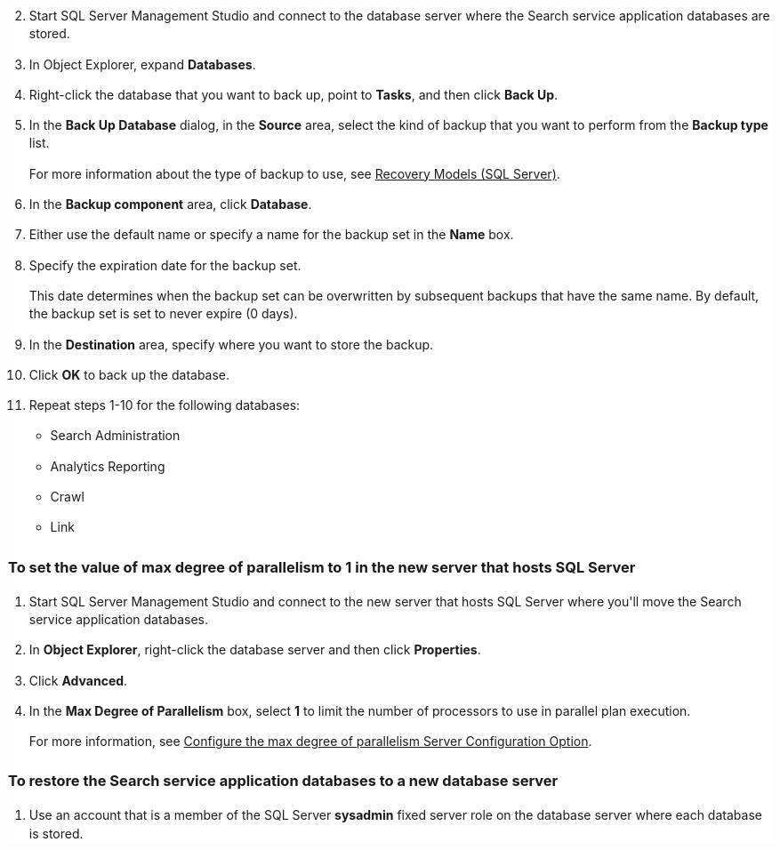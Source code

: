 2. Start SQL Server Management Studio and connect to the database server where the Search service application databases are stored.
    
3. In Object Explorer, expand **Databases**.
    
4. Right-click the database that you want to back up, point to **Tasks**, and then click **Back Up**.
    
5. In the **Back Up Database** dialog, in the **Source** area, select the kind of backup that you want to perform from the **Backup type** list. 
    
    For more information about the type of backup to use, see [Recovery Models (SQL Server)](/sql/relational-databases/backup-restore/recovery-models-sql-server?viewFallbackFrom=sql-server-2014).
    
6. In the **Backup component** area, click **Database**.
    
7. Either use the default name or specify a name for the backup set in the **Name** box. 
    
8. Specify the expiration date for the backup set.
    
    This date determines when the backup set can be overwritten by subsequent backups that have the same name. By default, the backup set is set to never expire (0 days).
    
9. In the **Destination** area, specify where you want to store the backup. 
    
10. Click **OK** to back up the database. 
    
11. Repeat steps 1-10 for the following databases:
    
    - Search Administration
    
    - Analytics Reporting
    
    - Crawl
    
    - Link
    
### To set the value of max degree of parallelism to 1 in the new server that hosts SQL Server

1. Start SQL Server Management Studio and connect to the new server that hosts SQL Server where you'll move the Search service application databases.
    
2. In **Object Explorer**, right-click the database server and then click **Properties**.
    
3. Click **Advanced**.
    
4. In the **Max Degree of Parallelism** box, select **1** to limit the number of processors to use in parallel plan execution. 
    
    For more information, see [Configure the max degree of parallelism Server Configuration Option](/sql/database-engine/configure-windows/configure-the-max-degree-of-parallelism-server-configuration-option?viewFallbackFrom=sql-server-2014).
    
### To restore the Search service application databases to a new database server

1. Use an account that is a member of the SQL Server **sysadmin** fixed server role on the database server where each database is stored. 
    